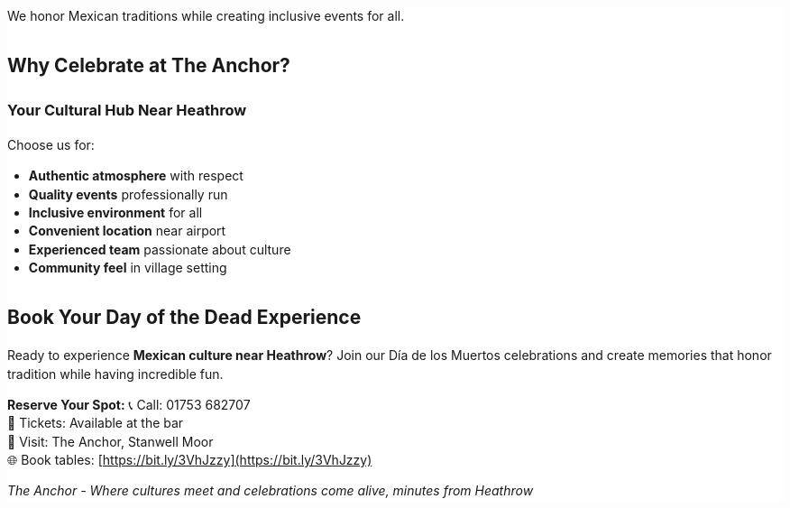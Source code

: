 We honor Mexican traditions while creating inclusive events for all.

## Why Celebrate at The Anchor?

### Your Cultural Hub Near Heathrow

Choose us for:

- **Authentic atmosphere** with respect
- **Quality events** professionally run
- **Inclusive environment** for all
- **Convenient location** near airport
- **Experienced team** passionate about culture
- **Community feel** in village setting

## Book Your Day of the Dead Experience

Ready to experience **Mexican culture near Heathrow**? Join our Día de los Muertos celebrations and create memories that honor tradition while having incredible fun.

**Reserve Your Spot:**
📞 Call: 01753 682707  
🎫 Tickets: Available at the bar  
📍 Visit: The Anchor, Stanwell Moor  
🌐 Book tables: [https://bit.ly/3VhJzzy](https://bit.ly/3VhJzzy)

*The Anchor - Where cultures meet and celebrations come alive, minutes from Heathrow*
